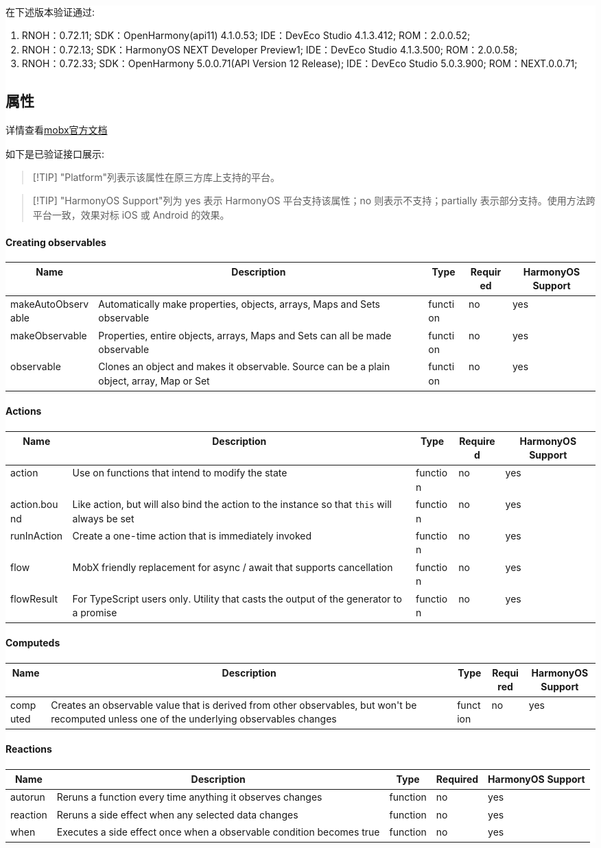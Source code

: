 在下述版本验证通过:

1. RNOH：0.72.11; SDK：OpenHarmony(api11) 4.1.0.53; IDE：DevEco Studio 4.1.3.412; ROM：2.0.0.52;
2. RNOH：0.72.13; SDK：HarmonyOS NEXT Developer Preview1; IDE：DevEco Studio 4.1.3.500; ROM：2.0.0.58;
3. RNOH：0.72.33; SDK：OpenHarmony 5.0.0.71(API Version 12 Release); IDE：DevEco Studio 5.0.3.900; ROM：NEXT.0.0.71;

## 属性

详情查看[mobx官方文档](https://mobx.js.org/api.html)

如下是已验证接口展示:

> [!TIP] "Platform"列表示该属性在原三方库上支持的平台。

> [!TIP] "HarmonyOS Support"列为 yes 表示 HarmonyOS 平台支持该属性；no 则表示不支持；partially 表示部分支持。使用方法跨平台一致，效果对标 iOS 或 Android 的效果。

#### **Creating observables**

| Name               | Description                                                                               | Type     | Required | HarmonyOS Support |
| ------------------ | ----------------------------------------------------------------------------------------- | -------- | -------- | ----------------- |
| makeAutoObservable | Automatically make properties, objects, arrays, Maps and Sets observable                  | function | no       | yes               |
| makeObservable     | Properties, entire objects, arrays, Maps and Sets can all be made observable              | function | no       | yes               |
| observable         | Clones an object and makes it observable. Source can be a plain object, array, Map or Set | function | no       | yes               |

#### **Actions**

| Name         | Description                                                                                  | Type     | Required | HarmonyOS Support |
| ------------ | -------------------------------------------------------------------------------------------- | -------- | -------- | ----------------- |
| action       | Use on functions that intend to modify the state                                             | function | no       | yes               |
| action.bound | Like action, but will also bind the action to the instance so that `this` will always be set | function | no       | yes               |
| runInAction  | Create a one-time action that is immediately invoked                                         | function | no       | yes               |
| flow         | MobX friendly replacement for async / await that supports cancellation                       | function | no       | yes               |
| flowResult   | For TypeScript users only. Utility that casts the output of the generator to a promise       | function | no       | yes               |

#### **Computeds**

| Name     | Description                                                                                                                                  | Type     | Required | HarmonyOS Support |
| -------- | -------------------------------------------------------------------------------------------------------------------------------------------- | -------- | -------- | ----------------- |
| computed | Creates an observable value that is derived from other observables, but won't be recomputed unless one of the underlying observables changes | function | no       | yes               |

#### **Reactions**

| Name     | Description                                                          | Type     | Required | HarmonyOS Support |
| -------- | -------------------------------------------------------------------- | -------- | -------- | ----------------- |
| autorun  | Reruns a function every time anything it observes changes            | function | no       | yes               |
| reaction | Reruns a side effect when any selected data changes                  | function | no       | yes               |
| when     | Executes a side effect once when a observable condition becomes true | function | no       | yes               |

